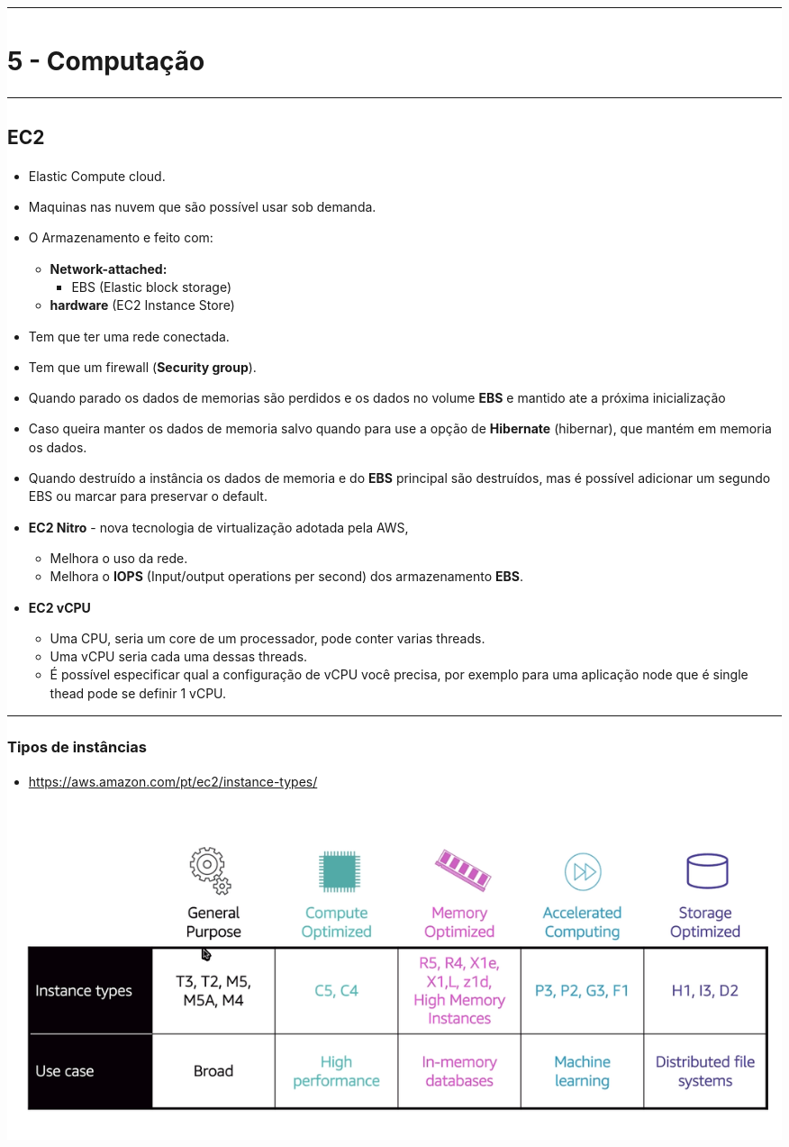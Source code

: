 
---

# 5 - Computação

------


## EC2

- Elastic Compute cloud.

- Maquinas nas nuvem que são possível usar sob demanda.

- O Armazenamento e feito com:
	- **Network-attached:**
		- EBS (Elastic block storage)
	- **hardware** (EC2 Instance Store)
	
- Tem que ter uma rede conectada.

- Tem que um firewall (**Security group**).

- Quando parado os dados de memorias são perdidos e os dados no volume **EBS** e mantido ate a próxima inicialização

- Caso queira manter os dados de memoria salvo quando para use a opção de **Hibernate** (hibernar), que mantém em memoria os dados.

- Quando destruído a instância os dados de memoria e do **EBS** principal são destruídos, mas é possível adicionar um segundo EBS ou marcar para preservar o default.

- **EC2 Nitro** - nova tecnologia de virtualização adotada pela AWS,
	- Melhora o uso da rede.
	- Melhora o **IOPS** (Input/output operations per second) dos armazenamento **EBS**.
	
- **EC2 vCPU**
	- Uma CPU, seria um core de um processador, pode conter varias threads.
	- Uma vCPU seria cada uma dessas threads.
	- É possível especificar qual a configuração de vCPU você precisa, por exemplo para uma aplicação node que é single thead pode se definir 1 vCPU.

------

### Tipos de instâncias

- https://aws.amazon.com/pt/ec2/instance-types/

![Tipos de instancias](certificacao-aws.assets/image-20210819053521220.png)
